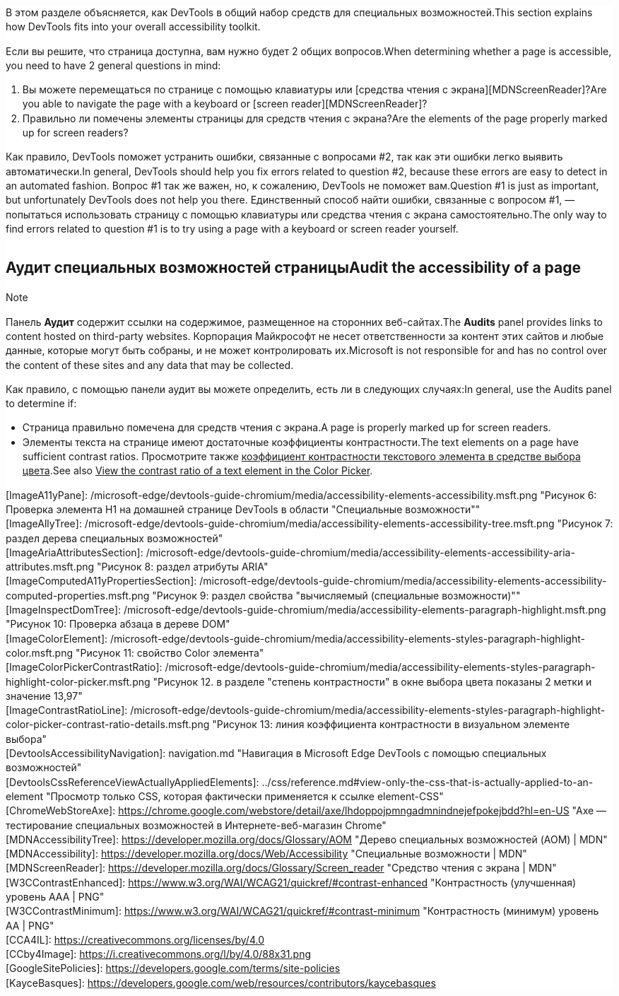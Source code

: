 <span data-ttu-id="653fd-111">В этом разделе объясняется, как DevTools в общий набор средств для специальных возможностей.</span><span class="sxs-lookup"><span data-stu-id="653fd-111">This section explains how DevTools fits into your overall accessibility toolkit.</span></span>  

<span data-ttu-id="653fd-112">Если вы решите, что страница доступна, вам нужно будет 2 общих вопросов.</span><span class="sxs-lookup"><span data-stu-id="653fd-112">When determining whether a page is accessible, you need to have 2 general questions in mind:</span></span>  

1.  <span data-ttu-id="653fd-113">Вы можете перемещаться по странице с помощью клавиатуры или [средства чтения с экрана][MDNScreenReader]?</span><span class="sxs-lookup"><span data-stu-id="653fd-113">Are you able to navigate the page with a keyboard or [screen reader][MDNScreenReader]?</span></span>  
1.  <span data-ttu-id="653fd-114">Правильно ли помечены элементы страницы для средств чтения с экрана?</span><span class="sxs-lookup"><span data-stu-id="653fd-114">Are the elements of the page properly marked up for screen readers?</span></span>  

<span data-ttu-id="653fd-115">Как правило, DevTools поможет устранить ошибки, связанные с вопросами #2, так как эти ошибки легко выявить автоматически.</span><span class="sxs-lookup"><span data-stu-id="653fd-115">In general, DevTools should help you fix errors related to question #2, because these errors are easy to detect in an automated fashion.</span></span>  <span data-ttu-id="653fd-116">Вопрос #1 так же важен, но, к сожалению, DevTools не поможет вам.</span><span class="sxs-lookup"><span data-stu-id="653fd-116">Question #1 is just as important, but unfortunately DevTools does not help you there.</span></span>  <span data-ttu-id="653fd-117">Единственный способ найти ошибки, связанные с вопросом #1, — попытаться использовать страницу с помощью клавиатуры или средства чтения с экрана самостоятельно.</span><span class="sxs-lookup"><span data-stu-id="653fd-117">The only way to find errors related to question #1 is to try using a page with a keyboard or screen reader yourself.</span></span>    

  

## <span data-ttu-id="653fd-118">Аудит специальных возможностей страницы</span><span class="sxs-lookup"><span data-stu-id="653fd-118">Audit the accessibility of a page</span></span>   

> [!NOTE]
> <span data-ttu-id="653fd-119">Панель **Аудит** содержит ссылки на содержимое, размещенное на сторонних веб-сайтах.</span><span class="sxs-lookup"><span data-stu-id="653fd-119">The **Audits** panel provides links to content hosted on third-party websites.</span></span>  <span data-ttu-id="653fd-120">Корпорация Майкрософт не несет ответственности за контент этих сайтов и любые данные, которые могут быть собраны, и не может контролировать их.</span><span class="sxs-lookup"><span data-stu-id="653fd-120">Microsoft is not responsible for and has no control over the content of these sites and any data that may be collected.</span></span>  

<span data-ttu-id="653fd-121">Как правило, с помощью панели аудит вы можете определить, есть ли в следующих случаях:</span><span class="sxs-lookup"><span data-stu-id="653fd-121">In general, use the Audits panel to determine if:</span></span>  

*   <span data-ttu-id="653fd-122">Страница правильно помечена для средств чтения с экрана.</span><span class="sxs-lookup"><span data-stu-id="653fd-122">A page is properly marked up for screen readers.</span></span>  
*   <span data-ttu-id="653fd-123">Элементы текста на странице имеют достаточные коэффициенты контрастности.</span><span class="sxs-lookup"><span data-stu-id="653fd-123">The text elements on a page have sufficient contrast ratios.</span></span> <span data-ttu-id="653fd-124">Просмотрите также [коэффициент контрастности текстового элемента в средстве выбора цвета](#view-the-contrast-ratio-of-a-text-element-in-the-color-picker).</span><span class="sxs-lookup"><span data-stu-id="653fd-124">See also [View the contrast ratio of a text element in the Color Picker](#view-the-contrast-ratio-of-a-text-element-in-the-color-picker).</span></span>  


[ImageMoreTabsIcon]: /microsoft-edge/devtools-guide-chromium/media/more-tabs-icon.msft.png  
[ImageConfiguringAudits]: /microsoft-edge/devtools-guide-chromium/media/accessibility-audits-pane.msft.png "Рисунок 1: Настройка аудита"  
[ImageReport]: /microsoft-edge/devtools-guide-chromium/media/accessibility-audits-run-audits-result.msft.png "Рисунок 2."  
[ImageAttributes]: /microsoft-edge/devtools-guide-chromium/media/accessibility-audits-run-audits-result-issues-expanded.msft.png "Рисунок 3: Дополнительные сведения об аудите"  
[ImageAuditDocumentation]: /microsoft-edge/devtools-guide-chromium/media/accessibility-web-dev-accessibility-audits-learn-more.msft.png "Рисунок 4: Просмотр документации по аудиту"  
[ImageAxeExtension]: /microsoft-edge/devtools-guide-chromium/media/accessibility-devtools-extension-axe-panel.msft.png "Рисунок 5: расширение aXe"  
[ImageA11yPane]: /microsoft-edge/devtools-guide-chromium/media/accessibility-elements-accessibility.msft.png "Рисунок 6: Проверка элемента H1 на домашней странице DevTools в области "Специальные возможности""  
[ImageAllyTree]: /microsoft-edge/devtools-guide-chromium/media/accessibility-elements-accessibility-tree.msft.png "Рисунок 7: раздел дерева специальных возможностей"  
[ImageAriaAttributesSection]: /microsoft-edge/devtools-guide-chromium/media/accessibility-elements-accessibility-aria-attributes.msft.png "Рисунок 8: раздел атрибуты ARIA"  
[ImageComputedA11yPropertiesSection]: /microsoft-edge/devtools-guide-chromium/media/accessibility-elements-accessibility-computed-properties.msft.png "Рисунок 9: раздел свойства "вычисляемый (специальные возможности)""  
[ImageInspectDomTree]: /microsoft-edge/devtools-guide-chromium/media/accessibility-elements-paragraph-highlight.msft.png "Рисунок 10: Проверка абзаца в дереве DOM"  
[ImageColorElement]: /microsoft-edge/devtools-guide-chromium/media/accessibility-elements-styles-paragraph-highlight-color.msft.png "Рисунок 11: свойство Color элемента"  
[ImageColorPickerContrastRatio]: /microsoft-edge/devtools-guide-chromium/media/accessibility-elements-styles-paragraph-highlight-color-picker.msft.png "Рисунок 12. в разделе "степень контрастности" в окне выбора цвета показаны 2 метки и значение 13,97"  
[ImageContrastRatioLine]: /microsoft-edge/devtools-guide-chromium/media/accessibility-elements-styles-paragraph-highlight-color-picker-contrast-ratio-details.msft.png "Рисунок 13: линия коэффициента контрастности в визуальном элементе выбора"  
[DevtoolsAccessibilityNavigation]: navigation.md "Навигация в Microsoft Edge DevTools с помощью специальных возможностей"  
[DevtoolsCssReferenceViewActuallyAppliedElements]: ../css/reference.md#view-only-the-css-that-is-actually-applied-to-an-element "Просмотр только CSS, которая фактически применяется к ссылке element-CSS"  
[ChromeWebStoreAxe]: https://chrome.google.com/webstore/detail/axe/lhdoppojpmngadmnindnejefpokejbdd?hl=en-US "Axe — тестирование специальных возможностей в Интернете-веб-магазин Chrome"  
[MDNAccessibilityTree]: https://developer.mozilla.org/docs/Glossary/AOM "Дерево специальных возможностей (AOM) | MDN"  
[MDNAccessibility]: https://developer.mozilla.org/docs/Web/Accessibility "Специальные возможности | MDN"  
[MDNScreenReader]: https://developer.mozilla.org/docs/Glossary/Screen_reader "Средство чтения с экрана | MDN"  
[W3CContrastEnhanced]: https://www.w3.org/WAI/WCAG21/quickref/#contrast-enhanced "Контрастность (улучшенная) уровень AAA | PNG"  
[W3CContrastMinimum]: https://www.w3.org/WAI/WCAG21/quickref/#contrast-minimum "Контрастность (минимум) уровень AA | PNG"  
[CCA4IL]: https://creativecommons.org/licenses/by/4.0  
[CCby4Image]: https://i.creativecommons.org/l/by/4.0/88x31.png  
[GoogleSitePolicies]: https://developers.google.com/terms/site-policies  
[KayceBasques]: https://developers.google.com/web/resources/contributors/kaycebasques  